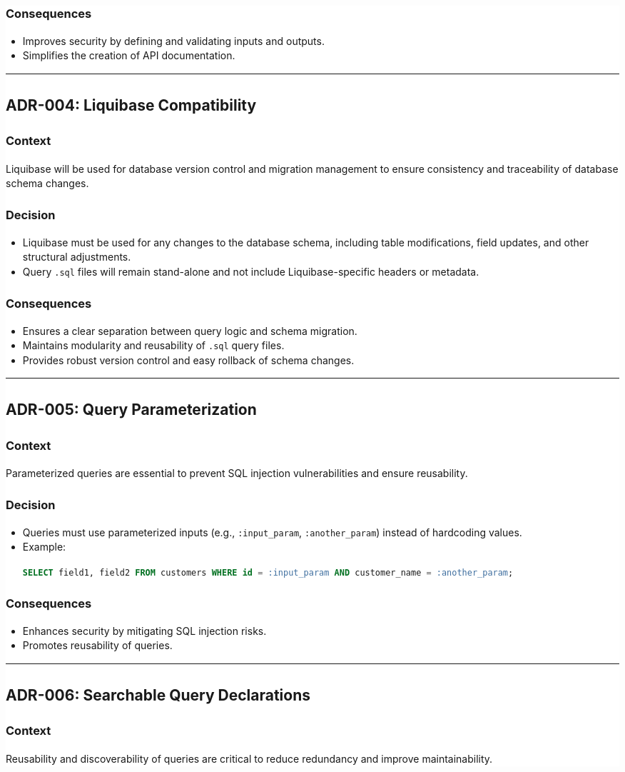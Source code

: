 ### **Consequences**
- Improves security by defining and validating inputs and outputs.
- Simplifies the creation of API documentation.

---

## ADR-004: Liquibase Compatibility

### **Context**
Liquibase will be used for database version control and migration management to ensure consistency and traceability of database schema changes.

### **Decision**
- Liquibase must be used for any changes to the database schema, including table modifications, field updates, and other structural adjustments.
- Query `.sql` files will remain stand-alone and not include Liquibase-specific headers or metadata.

### **Consequences**
- Ensures a clear separation between query logic and schema migration.
- Maintains modularity and reusability of `.sql` query files.
- Provides robust version control and easy rollback of schema changes.

---

## ADR-005: Query Parameterization

### **Context**
Parameterized queries are essential to prevent SQL injection vulnerabilities and ensure reusability.

### **Decision**
- Queries must use parameterized inputs (e.g., `:input_param`, `:another_param`) instead of hardcoding values.
- Example:
  ```sql
  SELECT field1, field2 FROM customers WHERE id = :input_param AND customer_name = :another_param;
  ```

### **Consequences**
- Enhances security by mitigating SQL injection risks.
- Promotes reusability of queries.

---

## ADR-006: Searchable Query Declarations

### **Context**
Reusability and discoverability of queries are critical to reduce redundancy and improve maintainability.
